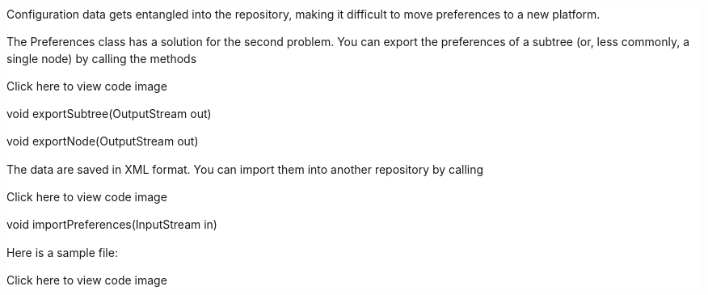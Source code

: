 Configuration data gets entangled into the repository, making it difficult to move preferences to a new platform.

The Preferences class has a solution for the second problem. You can export the preferences of a subtree (or, less commonly, a single node) by calling the methods

Click here to view code image

void exportSubtree(OutputStream out)

void exportNode(OutputStream out)

The data are saved in XML format. You can import them into another repository by calling

Click here to view code image

void importPreferences(InputStream in)

Here is a sample file:

Click here to view code image

<?xml version="1.0" encoding="UTF-8"?>

<!DOCTYPE preferences SYSTEM "http://java.sun.com/dtd/preferences.dtd">

<preferences EXTERNAL_XML_VERSION="1.0">

<root type="user">

<map/>

<node name="com">

<map/>

<node name="horstmann">

<map/>

<node name="corejava">

<map>

<entry key="height" value="200.0"/>

<entry key="left" value="1027.0"/>

<entry key="filename" value="/home/cay/books/cj11/code/v1ch11/raven.html"/>

<entry key="top" value="380.0"/>

<entry key="width" value="300.0"/>

</map>

</node>

</node>

</node>

</root>

</preferences>
